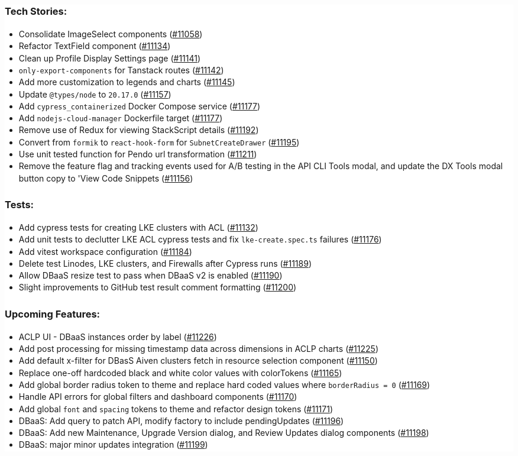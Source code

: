 ### Tech Stories:

- Consolidate ImageSelect components ([#11058](https://github.com/linode/manager/pull/11058))
- Refactor TextField component ([#11134](https://github.com/linode/manager/pull/11134))
- Clean up Profile Display Settings page ([#11141](https://github.com/linode/manager/pull/11141))
- `only-export-components` for Tanstack routes ([#11142](https://github.com/linode/manager/pull/11142))
- Add more customization to legends and charts ([#11145](https://github.com/linode/manager/pull/11145))
- Update `@types/node` to `20.17.0` ([#11157](https://github.com/linode/manager/pull/11157))
- Add `cypress_containerized` Docker Compose service ([#11177](https://github.com/linode/manager/pull/11177))
- Add `nodejs-cloud-manager` Dockerfile target ([#11177](https://github.com/linode/manager/pull/11177))
- Remove use of Redux for viewing StackScript details ([#11192](https://github.com/linode/manager/pull/11192))
- Convert from `formik` to `react-hook-form` for `SubnetCreateDrawer` ([#11195](https://github.com/linode/manager/pull/11195))
- Use unit tested function for Pendo url transformation ([#11211](https://github.com/linode/manager/pull/11211))
- Remove the feature flag and tracking events used for A/B testing in the API CLI Tools modal, and update the DX Tools modal button copy to 'View Code Snippets ([#11156](https://github.com/linode/manager/pull/11156))

### Tests:

- Add cypress tests for creating LKE clusters with ACL ([#11132](https://github.com/linode/manager/pull/11132))
- Add unit tests to declutter LKE ACL cypress tests and fix `lke-create.spec.ts` failures ([#11176](https://github.com/linode/manager/pull/11176))
- Add vitest workspace configuration ([#11184](https://github.com/linode/manager/pull/11184))
- Delete test Linodes, LKE clusters, and Firewalls after Cypress runs ([#11189](https://github.com/linode/manager/pull/11189))
- Allow DBaaS resize test to pass when DBaaS v2 is enabled ([#11190](https://github.com/linode/manager/pull/11190))
- Slight improvements to GitHub test result comment formatting ([#11200](https://github.com/linode/manager/pull/11200))

### Upcoming Features:

- ACLP UI - DBaaS instances order by label ([#11226](https://github.com/linode/manager/pull/11226))
- Add post processing for missing timestamp data across dimensions in ACLP charts ([#11225](https://github.com/linode/manager/pull/11225))
- Add default x-filter for DBasS Aiven clusters fetch in resource selection component ([#11150](https://github.com/linode/manager/pull/11150))
- Replace one-off hardcoded black and white color values with colorTokens ([#11165](https://github.com/linode/manager/pull/11165))
- Add global border radius token to theme and replace hard coded values where `borderRadius = 0` ([#11169](https://github.com/linode/manager/pull/11169))
- Handle API errors for global filters and dashboard components ([#11170](https://github.com/linode/manager/pull/11170))
- Add global `font` and `spacing` tokens to theme and refactor design tokens ([#11171](https://github.com/linode/manager/pull/11171))
- DBaaS: Add query to patch API, modify factory to include pendingUpdates ([#11196](https://github.com/linode/manager/pull/11196))
- DBaaS: Add new Maintenance, Upgrade Version dialog, and Review Updates dialog components ([#11198](https://github.com/linode/manager/pull/11198))
- DBaaS: major minor updates integration ([#11199](https://github.com/linode/manager/pull/11199))
